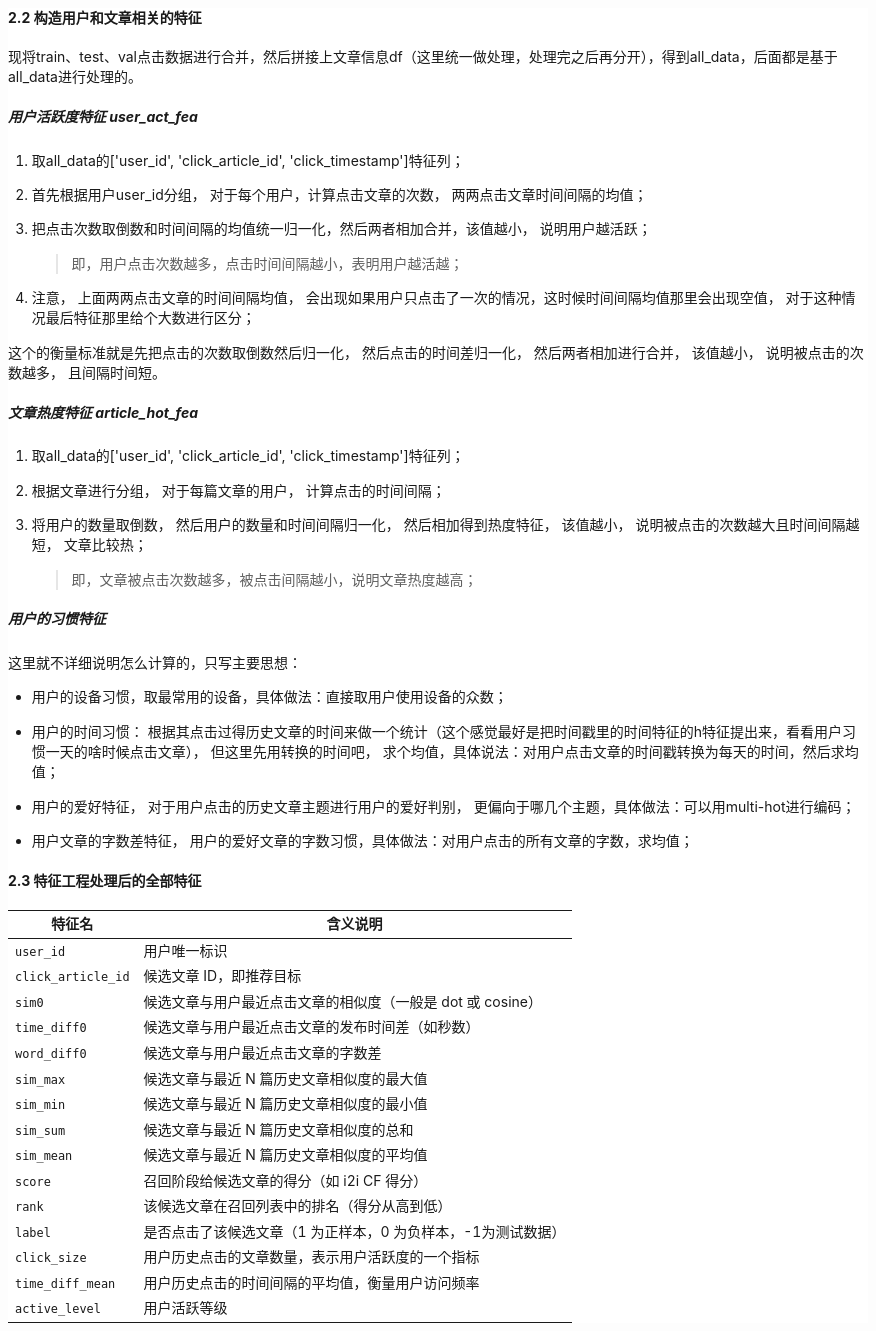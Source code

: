 #### 2.2 构造用户和文章相关的特征

现将train、test、val点击数据进行合并，然后拼接上文章信息df（这里统一做处理，处理完之后再分开），得到all_data，后面都是基于all_data进行处理的。

##### 用户活跃度特征 user_act_fea

1. 取all_data的['user_id', 'click_article_id', 'click_timestamp']特征列；

2. 首先根据用户user_id分组， 对于每个用户，计算点击文章的次数， 两两点击文章时间间隔的均值；

3. 把点击次数取倒数和时间间隔的均值统一归一化，然后两者相加合并，该值越小， 说明用户越活跃；

   > 即，用户点击次数越多，点击时间间隔越小，表明用户越活越；

4. 注意， 上面两两点击文章的时间间隔均值， 会出现如果用户只点击了一次的情况，这时候时间间隔均值那里会出现空值， 对于这种情况最后特征那里给个大数进行区分；

这个的衡量标准就是先把点击的次数取倒数然后归一化， 然后点击的时间差归一化， 然后两者相加进行合并， 该值越小， 说明被点击的次数越多， 且间隔时间短。

##### 文章热度特征 article_hot_fea

1. 取all_data的['user_id', 'click_article_id', 'click_timestamp']特征列；

2. 根据文章进行分组， 对于每篇文章的用户， 计算点击的时间间隔；

3. 将用户的数量取倒数， 然后用户的数量和时间间隔归一化， 然后相加得到热度特征， 该值越小， 说明被点击的次数越大且时间间隔越短， 文章比较热；

   > 即，文章被点击次数越多，被点击间隔越小，说明文章热度越高；

##### 用户的习惯特征

这里就不详细说明怎么计算的，只写主要思想：

- 用户的设备习惯，取最常用的设备，具体做法：直接取用户使用设备的众数；

- 用户的时间习惯： 根据其点击过得历史文章的时间来做一个统计（这个感觉最好是把时间戳里的时间特征的h特征提出来，看看用户习惯一天的啥时候点击文章）， 但这里先用转换的时间吧， 求个均值，具体说法：对用户点击文章的时间戳转换为每天的时间，然后求均值；

- 用户的爱好特征， 对于用户点击的历史文章主题进行用户的爱好判别， 更偏向于哪几个主题，具体做法：可以用multi-hot进行编码；

- 用户文章的字数差特征， 用户的爱好文章的字数习惯，具体做法：对用户点击的所有文章的字数，求均值；

#### 2.3 特征工程处理后的全部特征

| 特征名                | 含义说明                                                     |
| --------------------- | ------------------------------------------------------------ |
| `user_id`             | 用户唯一标识                                                 |
| `click_article_id`    | 候选文章 ID，即推荐目标                                      |
| `sim0`                | 候选文章与用户最近点击文章的相似度（一般是 dot 或 cosine）   |
| `time_diff0`          | 候选文章与用户最近点击文章的发布时间差（如秒数）             |
| `word_diff0`          | 候选文章与用户最近点击文章的字数差                           |
| `sim_max`             | 候选文章与最近 N 篇历史文章相似度的最大值                    |
| `sim_min`             | 候选文章与最近 N 篇历史文章相似度的最小值                    |
| `sim_sum`             | 候选文章与最近 N 篇历史文章相似度的总和                      |
| `sim_mean`            | 候选文章与最近 N 篇历史文章相似度的平均值                    |
| `score`               | 召回阶段给候选文章的得分（如 i2i CF 得分）                   |
| `rank`                | 该候选文章在召回列表中的排名（得分从高到低）                 |
| `label`               | 是否点击了该候选文章（1 为正样本，0 为负样本，-1为测试数据） |
| `click_size`          | 用户历史点击的文章数量，表示用户活跃度的一个指标             |
| `time_diff_mean`      | 用户历史点击的时间间隔的平均值，衡量用户访问频率             |
| `active_level`        | 用户活跃等级                                                 |